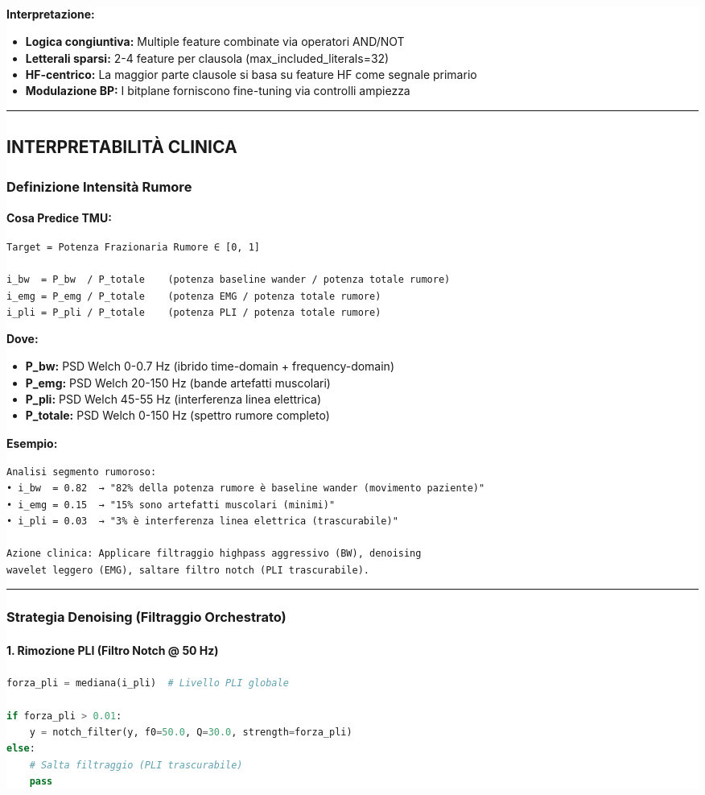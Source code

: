 **Interpretazione:**
- **Logica congiuntiva:** Multiple feature combinate via operatori AND/NOT
- **Letterali sparsi:** 2-4 feature per clausola (max_included_literals=32)
- **HF-centrico:** La maggior parte clausole si basa su feature HF come segnale primario
- **Modulazione BP:** I bitplane forniscono fine-tuning via controlli ampiezza

---

## INTERPRETABILITÀ CLINICA

### Definizione Intensità Rumore

**Cosa Predice TMU:**
```
Target = Potenza Frazionaria Rumore ∈ [0, 1]

i_bw  = P_bw  / P_totale    (potenza baseline wander / potenza totale rumore)
i_emg = P_emg / P_totale    (potenza EMG / potenza totale rumore)
i_pli = P_pli / P_totale    (potenza PLI / potenza totale rumore)
```

**Dove:**
- **P_bw:** PSD Welch 0-0.7 Hz (ibrido time-domain + frequency-domain)
- **P_emg:** PSD Welch 20-150 Hz (bande artefatti muscolari)
- **P_pli:** PSD Welch 45-55 Hz (interferenza linea elettrica)
- **P_totale:** PSD Welch 0-150 Hz (spettro rumore completo)

**Esempio:**
```
Analisi segmento rumoroso:
• i_bw  = 0.82  → "82% della potenza rumore è baseline wander (movimento paziente)"
• i_emg = 0.15  → "15% sono artefatti muscolari (minimi)"
• i_pli = 0.03  → "3% è interferenza linea elettrica (trascurabile)"

Azione clinica: Applicare filtraggio highpass aggressivo (BW), denoising 
wavelet leggero (EMG), saltare filtro notch (PLI trascurabile).
```

---

### Strategia Denoising (Filtraggio Orchestrato)

#### **1. Rimozione PLI (Filtro Notch @ 50 Hz)**
```python
forza_pli = mediana(i_pli)  # Livello PLI globale

if forza_pli > 0.01:
    y = notch_filter(y, f0=50.0, Q=30.0, strength=forza_pli)
else:
    # Salta filtraggio (PLI trascurabile)
    pass
```
